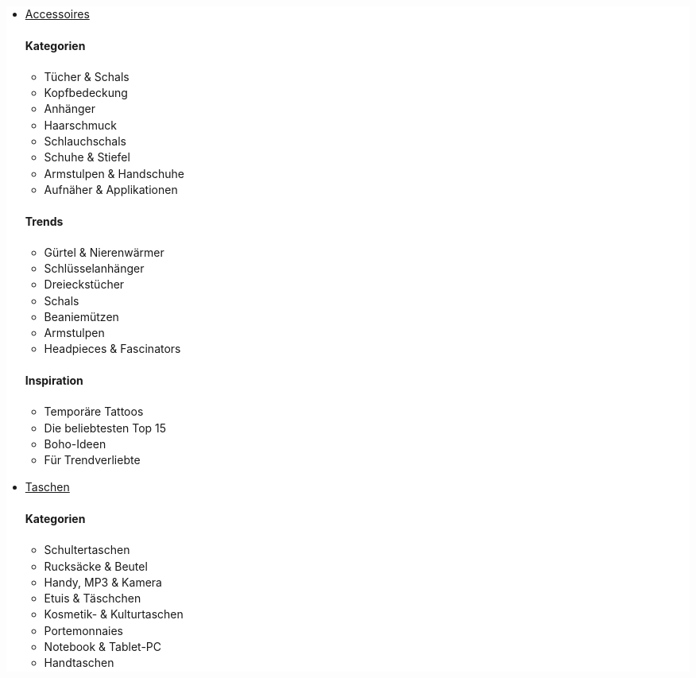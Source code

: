 -   <a href="/accessoires/" class="header-category-link">Accessoires</a>
    #### Kategorien

    -   <span class="flyout-list-item-link" data-b64l="L3R1ZWNoZXItc2NoYWxzLw==">Tücher & Schals</span>
    -   <span class="flyout-list-item-link" data-b64l="L2tvcGZiZWRlY2t1bmcv">Kopfbedeckung</span>
    -   <span class="flyout-list-item-link" data-b64l="L2NhdGVnb3J5LzMzNC1BY2Nlc3NvaXJlcy1BbmhhZW5nZXI=">Anhänger</span>
    -   <span class="flyout-list-item-link" data-b64l="L2NhdGVnb3J5LzM3NC1BY2Nlc3NvaXJlcy1IYWFyc2NobXVjaw==">Haarschmuck</span>
    -   <span class="flyout-list-item-link" data-b64l="L3NjaGxhdWNoc2NoYWxzLw==">Schlauchschals</span>
    -   <span class="flyout-list-item-link" data-b64l="L3NjaHVoZS1zdGllZmVsLw==">Schuhe & Stiefel</span>
    -   <span class="flyout-list-item-link" data-b64l="L2FybXN0dWxwZW4taGFuZHNjaHVoZS8=">Armstulpen & Handschuhe</span>
    -   <span class="flyout-list-item-link" data-b64l="L2F1Zm5hZWhlci1hcHBsaWthdGlvbmVuLw==">Aufnäher & Applikationen</span>

    #### Trends

    -   <span class="flyout-list-item-link" data-b64l="L2d1ZXJ0ZWwtbmllcmVud2Flcm1lci8=">Gürtel & Nierenwärmer</span>
    -   <span class="flyout-list-item-link" data-b64l="L3NjaGx1ZXNzZWxhbmhhZW5nZXIv">Schlüsselanhänger</span>
    -   <span class="flyout-list-item-link" data-b64l="L2RyZWllY2tzdHVlY2hlci8=">Dreieckstücher</span>
    -   <span class="flyout-list-item-link" data-b64l="L3NjaGFscy8=">Schals</span>
    -   <span class="flyout-list-item-link" data-b64l="L2JlYW5pZW11ZXR6ZW4v">Beaniemützen</span>
    -   <span class="flyout-list-item-link" data-b64l="L2FybXN0dWxwZW4taGFuZHNjaHVoZS8=">Armstulpen</span>
    -   <span class="flyout-list-item-link" data-b64l="L2hlYWRwaWVjZXMtZmFzY2luYXRvcnMv">Headpieces & Fascinators</span>

    #### Inspiration

    -   <span class="flyout-list-item-link" data-b64l="L21rdC90cmVuZC10ZW1wb3JhZXJlLXRhdHRvb3M=">Temporäre Tattoos</span>
    -   <span class="flyout-list-item-link" data-b64l="L21rdC90b3AtMTUtb3ZlcnZpZXc=">Die beliebtesten Top 15</span>
    -   <span class="flyout-list-item-link" data-b64l="L21rdC90b3AtMTUtYm9oby1tYWVkY2hlbg==">Boho-Ideen</span>
    -   <span class="flyout-list-item-link" data-b64l="L2dlc2NoZW5rZWZpbmRlci9HZXNjaGVua2VmaW5kZXItVm9ybGllYmVuLVRyZW5kZmFyYmVuMjAxNw==">Für Trendverliebte</span>

-   <a href="/taschen/" class="header-category-link">Taschen</a>
    #### Kategorien

    -   <span class="flyout-list-item-link" data-b64l="L3NjaHVsdGVydGFzY2hlbi8=">Schultertaschen</span>
    -   <span class="flyout-list-item-link" data-b64l="L3J1Y2tzYWVja2UtYmV1dGVsLw==">Rucksäcke & Beutel</span>
    -   <span class="flyout-list-item-link" data-b64l="L3Rhc2NoZW4taGFuZHktbXAzLWthbWVyYS8=">Handy, MP3 & Kamera</span>
    -   <span class="flyout-list-item-link" data-b64l="L2V0dWlzLXRhZXNjaGNoZW4v">Etuis & Täschchen</span>
    -   <span class="flyout-list-item-link" data-b64l="L2tvc21ldGlrdGFzY2hlLw==">Kosmetik- & Kulturtaschen</span>
    -   <span class="flyout-list-item-link" data-b64l="L2NhdGVnb3J5LzIxMTQtVGFzY2hlbi1Qb3J0ZW1vbm5haWVz">Portemonnaies</span>
    -   <span class="flyout-list-item-link" data-b64l="L25vdGVib29rLXRhYmxldC10YXNjaGVuLw==">Notebook & Tablet-PC</span>
    -   <span class="flyout-list-item-link" data-b64l="L2hhbmR0YXNjaGVuLw==">Handtaschen</span>
